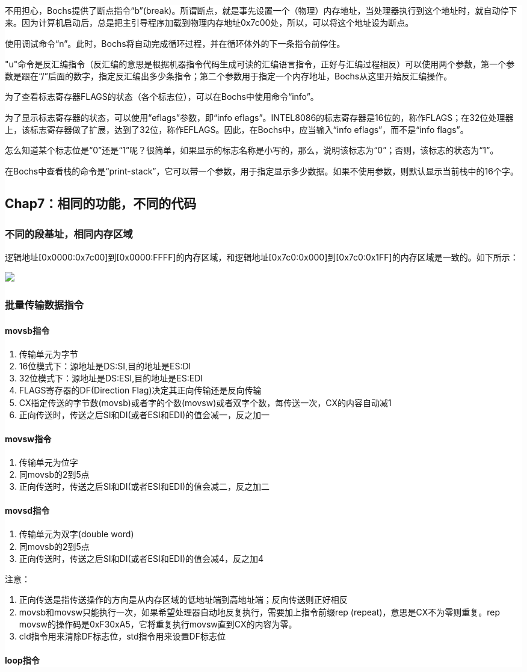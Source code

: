 不用担心，Bochs提供了断点指令“b”(break)。所谓断点，就是事先设置一个（物理）内存地址，当处理器执行到这个地址时，就自动停下来。因为计算机启动后，总是把主引导程序加载到物理内存地址0x7c00处，所以，可以将这个地址设为断点。

使用调试命令“n”。此时，Bochs将自动完成循环过程，并在循环体外的下一条指令前停住。

"u"命令是反汇编指令（反汇编的意思是根据机器指令代码生成可读的汇编语言指令，正好与汇编过程相反）可以使用两个参数，第一个参数是跟在“/”后面的数字，指定反汇编出多少条指令；第二个参数用于指定一个内存地址，Bochs从这里开始反汇编操作。

为了查看标志寄存器FLAGS的状态（各个标志位），可以在Bochs中使用命令“info”。

为了显示标志寄存器的状态，可以使用“eflags”参数，即“info eflags”。INTEL8086的标志寄存器是16位的，称作FLAGS；在32位处理器上，该标志寄存器做了扩展，达到了32位，称作EFLAGS。因此，在Bochs中，应当输入“info eflags”，而不是“info flags”。

怎么知道某个标志位是“0”还是“1”呢？很简单，如果显示的标志名称是小写的，那么，说明该标志为“0”；否则，该标志的状态为“1”。

在Bochs中查看栈的命令是“print-stack”，它可以带一个参数，用于指定显示多少数据。如果不使用参数，则默认显示当前栈中的16个字。

## Chap7：相同的功能，不同的代码

### 不同的段基址，相同内存区域

逻辑地址[0x0000:0x7c00]到[0x0000:FFFF]的内存区域，和逻辑地址[0x7c0:0x000]到[0x7c0:0x1FF]的内存区域是一致的。如下所示：

![](https://static.cyub.vip/images/202309/segment_address.png)


### 批量传输数据指令

#### movsb指令
 
 1. 传输单元为字节
 2. 16位模式下：源地址是DS:SI,目的地址是ES:DI
 3. 32位模式下：源地址是DS:ESI,目的地址是ES:EDI 
 4. FLAGS寄存器的DF(Direction Flag)决定其正向传输还是反向传输
 5. CX指定传送的字节数(movsb)或者字的个数(movsw)或者双字个数，每传送一次，CX的内容自动减1
 6. 正向传送时，传送之后SI和DI(或者ESI和EDI)的值会减一，反之加一

#### movsw指令
1. 传输单元为位字
2. 同movsb的2到5点
3. 正向传送时，传送之后SI和DI(或者ESI和EDI)的值会减二，反之加二

#### movsd指令

1. 传输单元为双字(double word)
2. 同movsb的2到5点
3. 正向传送时，传送之后SI和DI(或者ESI和EDI)的值会减4，反之加4

注意：

1. 正向传送是指传送操作的方向是从内存区域的低地址端到高地址端；反向传送则正好相反
2. movsb和movsw只能执行一次，如果希望处理器自动地反复执行，需要加上指令前缀rep (repeat)，意思是CX不为零则重复。rep movsw的操作码是0xF30xA5，它将重复执行movsw直到CX的内容为零。
3. cld指令用来清除DF标志位，std指令用来设置DF标志位

#### loop指令
